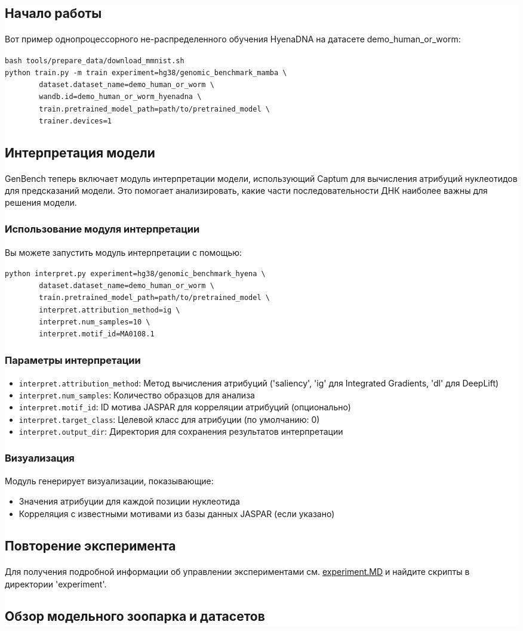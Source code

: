 ## Начало работы

Вот пример однопроцессорного не-распределенного обучения HyenaDNA на датасете demo_human_or_worm:
```shell
bash tools/prepare_data/download_mmnist.sh
python train.py -m train experiment=hg38/genomic_benchmark_mamba \
        dataset.dataset_name=demo_human_or_worm \
        wandb.id=demo_human_or_worm_hyenadna \
        train.pretrained_model_path=path/to/pretrained_model \
        trainer.devices=1
```

## Интерпретация модели

GenBench теперь включает модуль интерпретации модели, использующий Captum для вычисления атрибуций нуклеотидов для предсказаний модели. Это помогает анализировать, какие части последовательности ДНК наиболее важны для решения модели.

### Использование модуля интерпретации

Вы можете запустить модуль интерпретации с помощью:
```shell
python interpret.py experiment=hg38/genomic_benchmark_hyena \
        dataset.dataset_name=demo_human_or_worm \
        train.pretrained_model_path=path/to/pretrained_model \
        interpret.attribution_method=ig \
        interpret.num_samples=10 \
        interpret.motif_id=MA0108.1
```

### Параметры интерпретации

- `interpret.attribution_method`: Метод вычисления атрибуций ('saliency', 'ig' для Integrated Gradients, 'dl' для DeepLift)
- `interpret.num_samples`: Количество образцов для анализа
- `interpret.motif_id`: ID мотива JASPAR для корреляции атрибуций (опционально)
- `interpret.target_class`: Целевой класс для атрибуции (по умолчанию: 0)
- `interpret.output_dir`: Директория для сохранения результатов интерпретации

### Визуализация

Модуль генерирует визуализации, показывающие:
- Значения атрибуции для каждой позиции нуклеотида
- Корреляция с известными мотивами из базы данных JASPAR (если указано)

## Повторение эксперимента
Для получения подробной информации об управлении экспериментами см. [experiment.MD](experiment/experiment.MD) и найдите скрипты в директории 'experiment'.


## Обзор модельного зоопарка и датасетов
